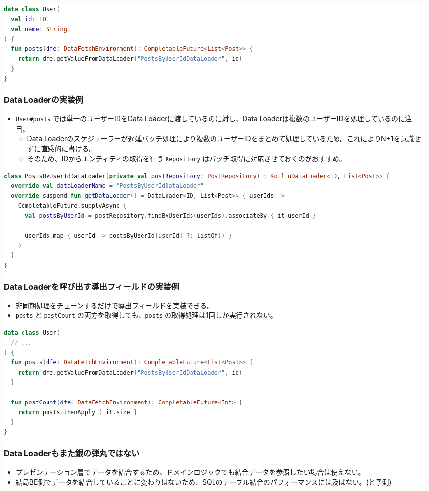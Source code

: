 ```kotlin
data class User(
  val id: ID,
  val name: String,
) {
  fun posts(dfe: DataFetchEnvironment): CompletableFuture<List<Post>> {
    return dfe.getValueFromDataLoader("PostsByUserIdDataLoader", id)
  }
}
```

### Data Loaderの実装例

- `User#posts` では単一のユーザーIDをData Loaderに渡しているのに対し、Data Loaderは複数のユーザーIDを処理しているのに注目。
  - Data Loaderのスケジューラーが遅延バッチ処理により複数のユーザーIDをまとめて処理しているため。これによりN+1を意識せずに直感的に書ける。
  - そのため、IDからエンティティの取得を行う `Repository` はバッチ取得に対応させておくのがおすすめ。

```kotlin
class PostsByUserIdDataLoader(private val postRepository: PostRepository) : KotlinDataLoader<ID, List<Post>> {
  override val dataLoaderName = "PostsByUserIdDataLoader"
  override suspend fun getDataLoader() = DataLoader<ID, List<Post>> { userIds ->
    CompletableFuture.supplyAsync {
      val postsByUserId = postRepository.findByUserIds(userIds).associateBy { it.userId }

      userIds.map { userId -> postsByUserId[userId] ?: listOf() }
    }
  }
}
```

### Data Loaderを呼び出す導出フィールドの実装例

- 非同期処理をチェーンするだけで導出フィールドを実装できる。
- `posts` と `postCount` の両方を取得しても、`posts` の取得処理は1回しか実行されない。

```kotlin
data class User(
  // ...
) {
  fun posts(dfe: DataFetchEnvironment): CompletableFuture<List<Post>> {
    return dfe.getValueFromDataLoader("PostsByUserIdDataLoader", id)
  }

  fun postCount(dfe: DataFetchEnvironment): CompletableFuture<Int> {
    return posts.thenApply { it.size }
  }
}
```

### Data Loaderもまた銀の弾丸ではない

- プレゼンテーション層でデータを結合するため、ドメインロジックでも結合データを参照したい場合は使えない。
- 結局BE側でデータを結合していることに変わりはないため、SQLのテーブル結合のパフォーマンスには及ばない。(と予測)

